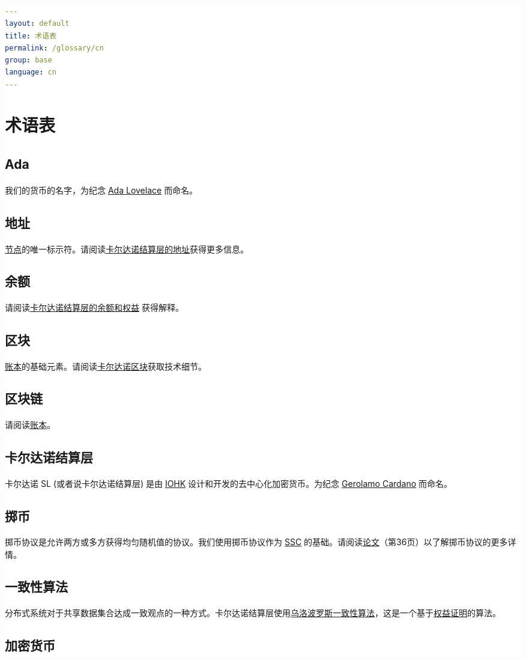 ```yaml
---
layout: default
title: 术语表
permalink: /glossary/cn
group: base
language: cn
---
```




# 术语表

## Ada

我们的货币的名字，为纪念 [Ada
Lovelace](https://en.wikipedia.org/wiki/Ada_Lovelace) 而命名。

## 地址

[节点](#节点)的唯一标示符。请阅读[卡尔达诺结算层的地址](/cardano/addresses/)获得更多信息。

## 余额

请阅读[卡尔达诺结算层的余额和权益](/cardano/balance-and-stake/) 获得解释。

## 区块

[账本](#账本)的基础元素。请阅读[卡尔达诺区块](/technical/blocks/)获取技术细节。

## 区块链

请阅读[账本](#账本)。

## 卡尔达诺结算层

卡尔达诺 SL (或者说卡尔达诺结算层) 是由 [IOHK](https://iohk.io/team) 设计和开发的去中心化加密货币。为纪念 [Gerolamo Cardano](https://en.wikipedia.org/wiki/Gerolamo_Cardano) 而命名。

## 掷币

掷币协议是允许两方或多方获得均匀随机值的协议。我们使用掷币协议作为 [SSC](#ssc) 的基础。请阅读[论文](#论文)（第36页）以了解掷币协议的更多详情。

## 一致性算法

分布式系统对于共享数据集合达成一致观点的一种方式。卡尔达诺结算层使用[乌洛波罗斯一致性算法](/cardano/proof-of-stake/)，这是一个基于[权益证明](#权益证明)的算法。

## 加密货币

